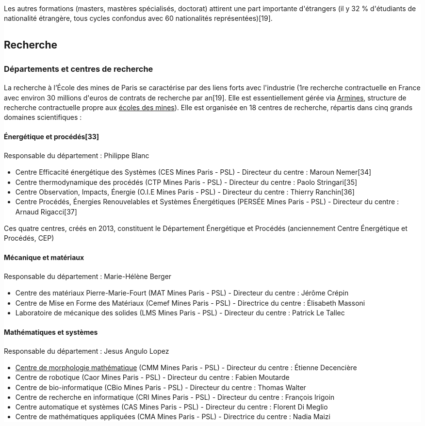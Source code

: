Les autres formations (masters, mastères spécialisés, doctorat) attirent une
part importante d'étrangers (il y 32 % d'étudiants de nationalité étrangère,
tous cycles confondus avec 60 nationalités représentées)[19].

## Recherche

### Départements et centres de recherche

La recherche à l’École des mines de Paris se caractérise par des liens forts
avec l'industrie (1re recherche contractuelle en France avec environ 30
millions d'euros de contrats de recherche par an[19]. Elle est essentiellement
gérée via [Armines](/w/index.php?title=Armines&action=edit&redlink=1 "Armines
\(page inexistante\)"), structure de recherche contractuelle propre aux
[écoles des mines](/wiki/Groupe_des_%C3%A9coles_des_mines "Groupe des écoles
des mines")). Elle est organisée en 18 centres de recherche, répartis dans
cinq grands domaines scientifiques :

#### Énergétique et procédés[33]

Responsable du département : Philippe Blanc

  * Centre Efficacité énergétique des Systèmes (CES Mines Paris - PSL) - Directeur du centre : Maroun Nemer[34]
  * Centre thermodynamique des procédés (CTP Mines Paris - PSL) - Directeur du centre : Paolo Stringari[35]
  * Centre Observation, Impacts, Énergie (O.I.E Mines Paris - PSL) - Directeur du centre : Thierry Ranchin[36]
  * Centre Procédés, Énergies Renouvelables et Systèmes Énergétiques (PERSÉE Mines Paris - PSL) - Directeur du centre : Arnaud Rigacci[37]

Ces quatre centres, créés en 2013, constituent le Département Énergétique et
Procédés (anciennement Centre Énergétique et Procédés, CEP)

#### Mécanique et matériaux

Responsable du département : Marie-Hélène Berger

  * Centre des matériaux Pierre-Marie-Fourt (MAT Mines Paris - PSL) - Directeur du centre : Jérôme Crépin
  * Centre de Mise en Forme des Matériaux (Cemef Mines Paris - PSL) - Directrice du centre : Élisabeth Massoni
  * Laboratoire de mécanique des solides (LMS Mines Paris - PSL) - Directeur du centre : Patrick Le Tallec

#### Mathématiques et systèmes

Responsable du département : Jesus Angulo Lopez

  * [Centre de morphologie mathématique](/wiki/Centre_de_morphologie_math%C3%A9matique "Centre de morphologie mathématique") (CMM Mines Paris - PSL) - Directeur du centre : Étienne Decencière
  * Centre de robotique (Caor Mines Paris - PSL) - Directeur du centre : Fabien Moutarde
  * Centre de bio-informatique (CBio Mines Paris - PSL) - Directeur du centre : Thomas Walter
  * Centre de recherche en informatique (CRI Mines Paris - PSL) - Directeur du centre : François Irigoin
  * Centre automatique et systèmes (CAS Mines Paris - PSL) - Directeur du centre : Florent Di Meglio
  * Centre de mathématiques appliquées (CMA Mines Paris - PSL) - Directrice du centre : Nadia Maizi
